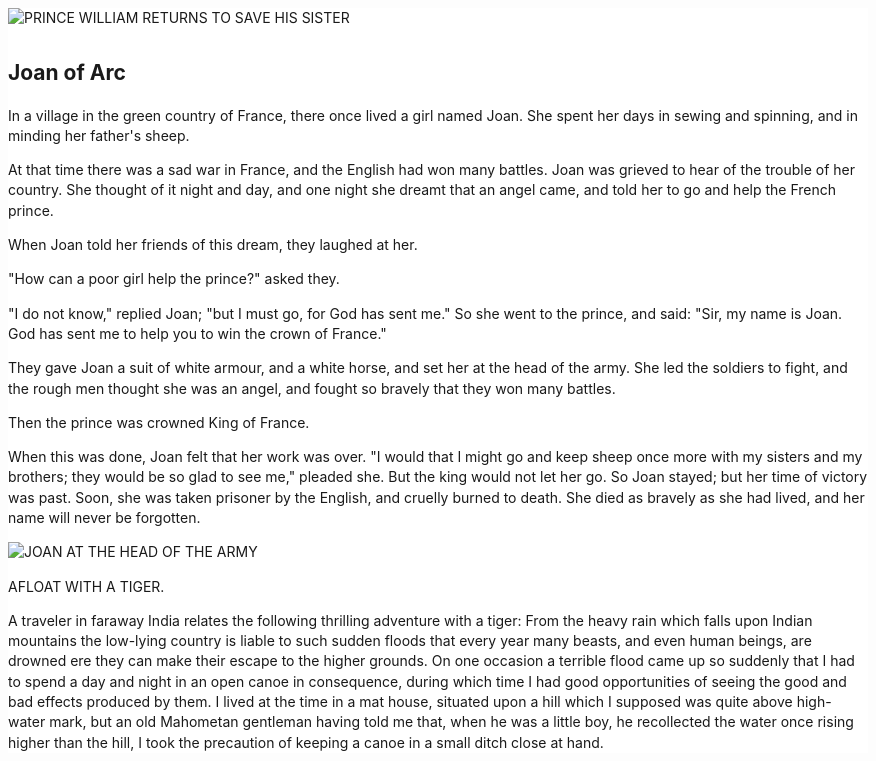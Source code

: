 ![PRINCE WILLIAM RETURNS TO SAVE HIS SISTER](assets/il029s.jpg)




## Joan of Arc

In a village in the green country of France, there once lived a girl
named Joan. She spent her days in sewing and spinning, and in minding
her father's sheep.

At that time there was a sad war in France, and the English had won many
battles. Joan was grieved to hear of the trouble of her country. She
thought of it night and day, and one night she dreamt that an angel
came, and told her to go and help the French prince.

When Joan told her friends of this dream, they laughed at her.

"How can a poor girl help the prince?" asked they.

"I do not know," replied Joan; "but I must go, for God has sent me." So
she went to the prince, and said: "Sir, my name is Joan. God has sent me
to help you to win the crown of France."

They gave Joan a suit of white armour, and a white horse, and set her at
the head of the army. She led the soldiers to fight, and the rough men
thought she was an angel, and fought so bravely that they won many
battles.

Then the prince was crowned King of France.

When this was done, Joan felt that her work was over. "I would that I
might go and keep sheep once more with my sisters and my brothers; they
would be so glad to see me," pleaded she. But the king would not let her
go. So Joan stayed; but her time of victory was past. Soon, she was
taken prisoner by the English, and cruelly burned to death. She died as
bravely as she had lived, and her name will never be forgotten.

![JOAN AT THE HEAD OF THE ARMY](assets/il030s.jpg)




AFLOAT WITH A TIGER.


A traveler in faraway India relates the following thrilling adventure
with a tiger: From the heavy rain which falls upon Indian mountains the
low-lying country is liable to such sudden floods that every year many
beasts, and even human beings, are drowned ere they can make their
escape to the higher grounds. On one occasion a terrible flood came up
so suddenly that I had to spend a day and night in an open canoe in
consequence, during which time I had good opportunities of seeing the
good and bad effects produced by them. I lived at the time in a mat
house, situated upon a hill which I supposed was quite above high-water
mark, but an old Mahometan gentleman having told me that, when he was a
little boy, he recollected the water once rising higher than the hill, I
took the precaution of keeping a canoe in a small ditch close at hand.
